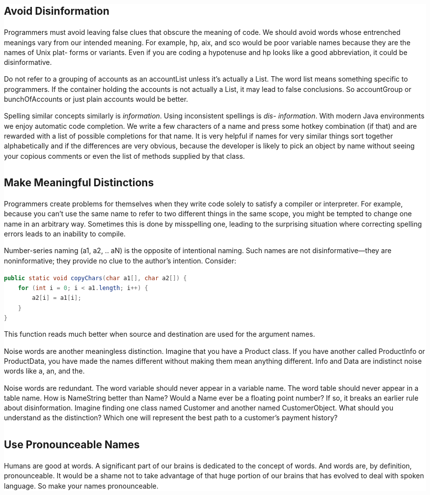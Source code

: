 ## Avoid Disinformation

Programmers must avoid leaving false clues that obscure the meaning of code. We should avoid words whose entrenched meanings vary from our intended meaning. For example, hp, aix, and sco would be poor variable names because they are the names of Unix plat- forms or variants. Even if you are coding a hypotenuse and hp looks like a good abbreviation, it could be disinformative.

Do not refer to a grouping of accounts as an accountList unless it’s actually a List. The word list means something specific to programmers. If the container holding the accounts is not actually a List, it may lead to false conclusions. So accountGroup or bunchOfAccounts or just plain accounts would be better.

Spelling similar concepts similarly is *information*. Using inconsistent spellings is *dis- information*. With modern Java environments we enjoy automatic code completion. We write a few characters of a name and press some hotkey combination (if that) and are rewarded with a list of possible completions for that name. It is very helpful if names for very similar things sort together alphabetically and if the differences are very obvious, because the developer is likely to pick an object by name without seeing your copious comments or even the list of methods supplied by that class.

## Make Meaningful Distinctions

Programmers create problems for themselves when they write code solely to satisfy a compiler or interpreter. For example, because you can’t use the same name to refer to two different things in the same scope, you might be tempted to change one name in an arbitrary way. Sometimes this is done by misspelling one, leading to the surprising situation where correcting spelling errors leads to an inability to compile.

Number-series naming (a1, a2, .. aN) is the opposite of intentional naming. Such names are not disinformative—they are noninformative; they provide no clue to the author’s intention. Consider:

```java
public static void copyChars(char a1[], char a2[]) {
	for (int i = 0; i < a1.length; i++) {
		a2[i] = a1[i];
	}
}
```

This function reads much better when source and destination are used for the argument names.

Noise words are another meaningless distinction. Imagine that you have a Product class. If you have another called ProductInfo or ProductData, you have made the names different without making them mean anything different. Info and Data are indistinct noise words like a, an, and the.

Noise words are redundant. The word variable should never appear in a variable name. The word table should never appear in a table name. How is NameString better than Name? Would a Name ever be a floating point number? If so, it breaks an earlier rule about disinformation. Imagine finding one class named Customer and another named CustomerObject. What should you understand as the distinction? Which one will represent the best path to a customer’s payment history?

## Use Pronounceable Names

Humans are good at words. A significant part of our brains is dedicated to the concept of words. And words are, by definition, pronounceable. It would be a shame not to take advantage of that huge portion of our brains that has evolved to deal with spoken language. So make your names pronounceable.

